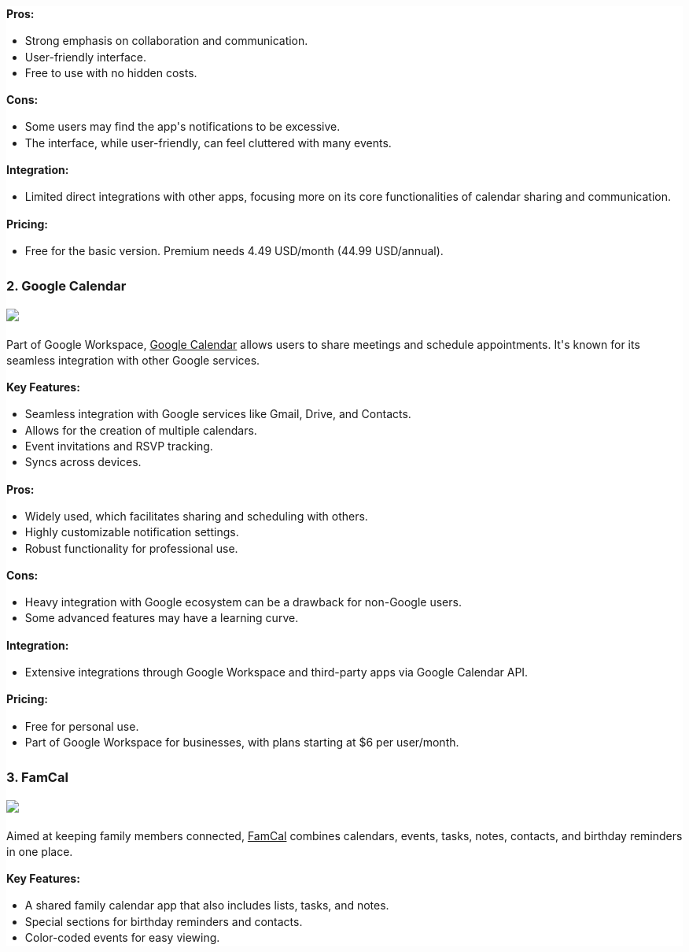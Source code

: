 **Pros:**
- Strong emphasis on collaboration and communication.
- User-friendly interface.
- Free to use with no hidden costs.

**Cons:**
- Some users may find the app's notifications to be excessive.
- The interface, while user-friendly, can feel cluttered with many events.

**Integration:**
- Limited direct integrations with other apps, focusing more on its core functionalities of calendar sharing and communication.

**Pricing:**
- Free for the basic version. Premium needs 4.49 USD/month (44.99 USD/annual).




### 2. Google Calendar

![](google-calendar.png)

Part of Google Workspace, [Google Calendar](https://calendar.google.com/) allows users to share meetings and schedule appointments. It's known for its seamless integration with other Google services.

**Key Features:**
- Seamless integration with Google services like Gmail, Drive, and Contacts.
- Allows for the creation of multiple calendars.
- Event invitations and RSVP tracking.
- Syncs across devices.

**Pros:**
- Widely used, which facilitates sharing and scheduling with others.
- Highly customizable notification settings.
- Robust functionality for professional use.

**Cons:**
- Heavy integration with Google ecosystem can be a drawback for non-Google users.
- Some advanced features may have a learning curve.

**Integration:**
- Extensive integrations through Google Workspace and third-party apps via Google Calendar API.

**Pricing:**
- Free for personal use.
- Part of Google Workspace for businesses, with plans starting at $6 per user/month.


### 3. FamCal

![](famcal.png)

Aimed at keeping family members connected, [FamCal](https://apps.appxy.com/FamCal/HomePage.html) combines calendars, events, tasks, notes, contacts, and birthday reminders in one place.

**Key Features:**
- A shared family calendar app that also includes lists, tasks, and notes.
- Special sections for birthday reminders and contacts.
- Color-coded events for easy viewing.
